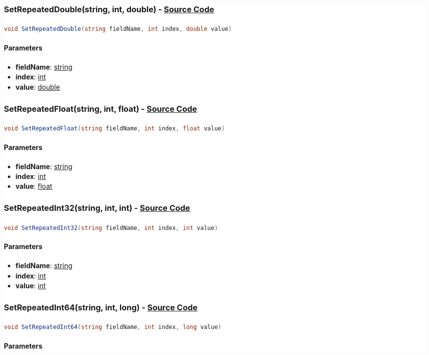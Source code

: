 ### **SetRepeatedDouble(string, int, double)** - [Source Code](https://github.com/swiftly-solution/swiftlys2/blob/main/managed/src/SwiftlyS2.Shared/Modules/NetMessages/IProtobufAccessor.cs#L46)

```csharp
void SetRepeatedDouble(string fieldName, int index, double value)
```

#### Parameters

- **fieldName**: [string](https://learn.microsoft.com/dotnet/api/system.string)
- **index**: [int](https://learn.microsoft.com/dotnet/api/system.int32)
- **value**: [double](https://learn.microsoft.com/dotnet/api/system.double)

### **SetRepeatedFloat(string, int, float)** - [Source Code](https://github.com/swiftly-solution/swiftlys2/blob/main/managed/src/SwiftlyS2.Shared/Modules/NetMessages/IProtobufAccessor.cs#L40)

```csharp
void SetRepeatedFloat(string fieldName, int index, float value)
```

#### Parameters

- **fieldName**: [string](https://learn.microsoft.com/dotnet/api/system.string)
- **index**: [int](https://learn.microsoft.com/dotnet/api/system.int32)
- **value**: [float](https://learn.microsoft.com/dotnet/api/system.single)

### **SetRepeatedInt32(string, int, int)** - [Source Code](https://github.com/swiftly-solution/swiftlys2/blob/main/managed/src/SwiftlyS2.Shared/Modules/NetMessages/IProtobufAccessor.cs#L16)

```csharp
void SetRepeatedInt32(string fieldName, int index, int value)
```

#### Parameters

- **fieldName**: [string](https://learn.microsoft.com/dotnet/api/system.string)
- **index**: [int](https://learn.microsoft.com/dotnet/api/system.int32)
- **value**: [int](https://learn.microsoft.com/dotnet/api/system.int32)

### **SetRepeatedInt64(string, int, long)** - [Source Code](https://github.com/swiftly-solution/swiftlys2/blob/main/managed/src/SwiftlyS2.Shared/Modules/NetMessages/IProtobufAccessor.cs#L28)

```csharp
void SetRepeatedInt64(string fieldName, int index, long value)
```

#### Parameters

